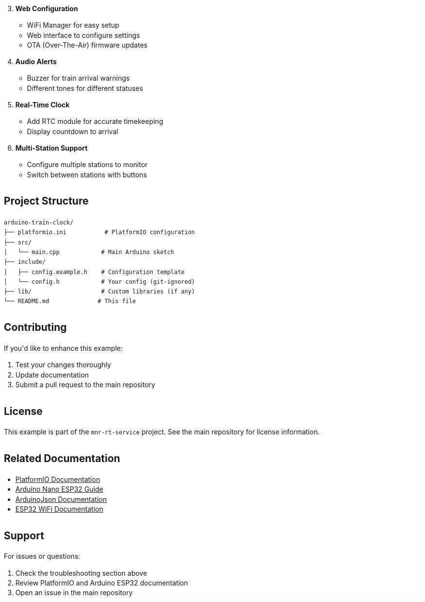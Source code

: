 3. **Web Configuration**
   - WiFi Manager for easy setup
   - Web interface to configure settings
   - OTA (Over-The-Air) firmware updates

4. **Audio Alerts**
   - Buzzer for train arrival warnings
   - Different tones for different statuses

5. **Real-Time Clock**
   - Add RTC module for accurate timekeeping
   - Display countdown to arrival

6. **Multi-Station Support**
   - Configure multiple stations to monitor
   - Switch between stations with buttons

## Project Structure

```
arduino-train-clock/
├── platformio.ini           # PlatformIO configuration
├── src/
│   └── main.cpp            # Main Arduino sketch
├── include/
│   ├── config.example.h    # Configuration template
│   └── config.h            # Your config (git-ignored)
├── lib/                    # Custom libraries (if any)
└── README.md              # This file
```

## Contributing

If you'd like to enhance this example:
1. Test your changes thoroughly
2. Update documentation
3. Submit a pull request to the main repository

## License

This example is part of the `mnr-rt-service` project. See the main repository for license information.

## Related Documentation

- [PlatformIO Documentation](https://docs.platformio.org/)
- [Arduino Nano ESP32 Guide](https://docs.arduino.cc/hardware/nano-esp32)
- [ArduinoJson Documentation](https://arduinojson.org/)
- [ESP32 WiFi Documentation](https://docs.espressif.com/projects/arduino-esp32/en/latest/api/wifi.html)

## Support

For issues or questions:
1. Check the troubleshooting section above
2. Review PlatformIO and Arduino ESP32 documentation
3. Open an issue in the main repository
